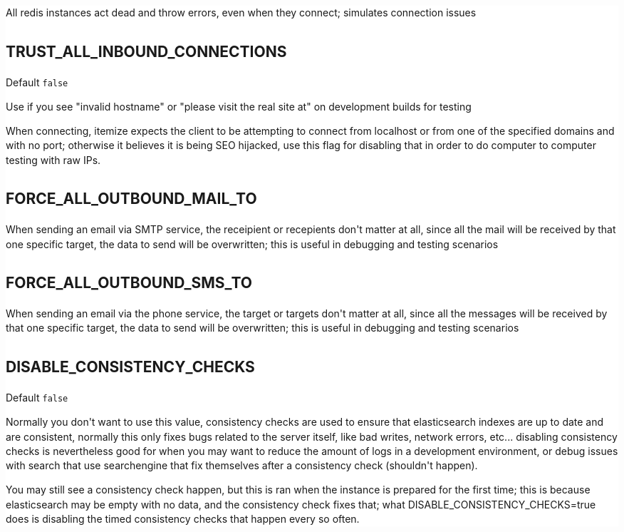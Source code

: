 All redis instances act dead and throw errors, even when they connect; simulates connection issues

## TRUST_ALL_INBOUND_CONNECTIONS

Default `false`

Use if you see "invalid hostname" or "please visit the real site at" on development builds for testing

When connecting, itemize expects the client to be attempting to connect from localhost or from one of the specified domains and with no port; otherwise it believes it is being SEO hijacked, use this flag for disabling that in order to do computer to computer testing with raw IPs.

## FORCE_ALL_OUTBOUND_MAIL_TO

When sending an email via SMTP service, the receipient or recepients don't matter at all, since all the mail will be received by that one specific target, the data to send will be overwritten; this is useful in debugging and testing scenarios

## FORCE_ALL_OUTBOUND_SMS_TO

When sending an email via the phone service, the target or targets don't matter at all, since all the messages will be received by that one specific target, the data to send will be overwritten; this is useful in debugging and testing scenarios

## DISABLE_CONSISTENCY_CHECKS

Default `false`

Normally you don't want to use this value, consistency checks are used to ensure that elasticsearch indexes are up to date and are consistent, normally this only fixes bugs related to the server itself, like bad writes, network errors, etc... disabling consistency checks is nevertheless good for when you may want to reduce the amount of logs in a development environment, or debug issues with search that use searchengine that fix themselves after a consistency check (shouldn't happen).

You may still see a consistency check happen, but this is ran when the instance is prepared for the first time; this is because elasticsearch may be empty with no data, and the consistency check fixes that; what DISABLE_CONSISTENCY_CHECKS=true does is disabling the timed consistency checks that happen every so often.
